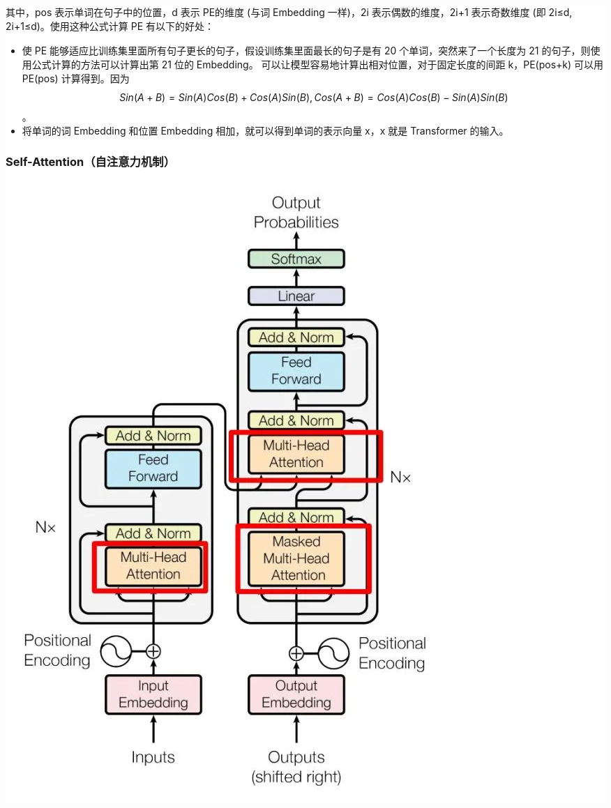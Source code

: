其中，pos 表示单词在句子中的位置，d 表示 PE的维度 (与词 Embedding 一样)，2i 表示偶数的维度，2i+1 表示奇数维度 (即 2i≤d, 2i+1≤d)。使用这种公式计算 PE 有以下的好处：
- 使 PE 能够适应比训练集里面所有句子更长的句子，假设训练集里面最长的句子是有 20 个单词，突然来了一个长度为 21 的句子，则使用公式计算的方法可以计算出第 21 位的 Embedding。
可以让模型容易地计算出相对位置，对于固定长度的间距 k，PE(pos+k) 可以用 PE(pos) 计算得到。因为 $$Sin(A+B) = Sin(A)Cos(B) + Cos(A)Sin(B), Cos(A+B) = Cos(A)Cos(B) - Sin(A)Sin(B)$$。
- 将单词的词 Embedding 和位置 Embedding 相加，就可以得到单词的表示向量 x，x 就是 Transformer 的输入。
### Self-Attention（自注意力机制）
![Alt text](images/transformer_arch.png "Transformer Encoder 和 Decoder")
